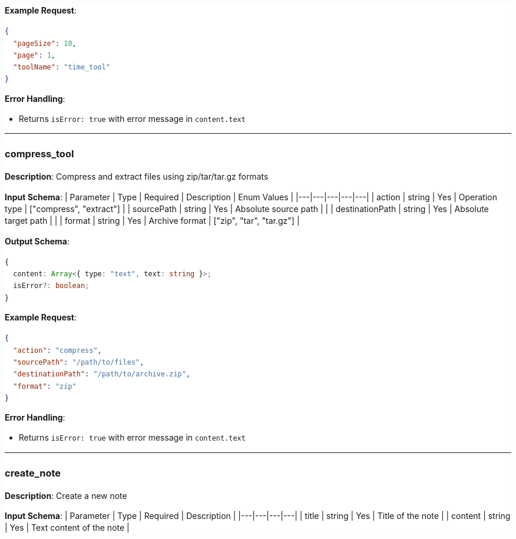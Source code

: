 **Example Request**:
```json
{
  "pageSize": 10,
  "page": 1,
  "toolName": "time_tool"
}
```

**Error Handling**:
- Returns `isError: true` with error message in `content.text`

---

### compress_tool
**Description**: Compress and extract files using zip/tar/tar.gz formats  

**Input Schema**:
| Parameter | Type | Required | Description | Enum Values |
|---|---|---|---|---|
| action | string | Yes | Operation type | ["compress", "extract"] |
| sourcePath | string | Yes | Absolute source path |  |
| destinationPath | string | Yes | Absolute target path |  |
| format | string | Yes | Archive format | ["zip", "tar", "tar.gz"] |

**Output Schema**:
```typescript
{
  content: Array<{ type: "text", text: string }>;
  isError?: boolean;
}
```

**Example Request**:
```json
{
  "action": "compress",
  "sourcePath": "/path/to/files",
  "destinationPath": "/path/to/archive.zip",
  "format": "zip"
}
```

**Error Handling**:
- Returns `isError: true` with error message in `content.text`

---

### create_note
**Description**: Create a new note

**Input Schema**:
| Parameter | Type | Required | Description |
|---|---|---|---|
| title | string | Yes | Title of the note |
| content | string | Yes | Text content of the note |
